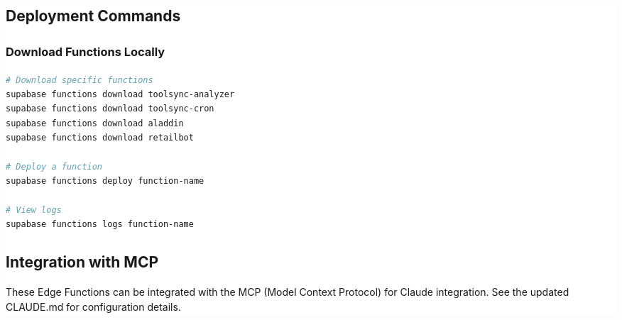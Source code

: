 ## Deployment Commands

### Download Functions Locally
```bash
# Download specific functions
supabase functions download toolsync-analyzer
supabase functions download toolsync-cron
supabase functions download aladdin
supabase functions download retailbot

# Deploy a function
supabase functions deploy function-name

# View logs
supabase functions logs function-name
```

## Integration with MCP

These Edge Functions can be integrated with the MCP (Model Context Protocol) for Claude integration. See the updated CLAUDE.md for configuration details.